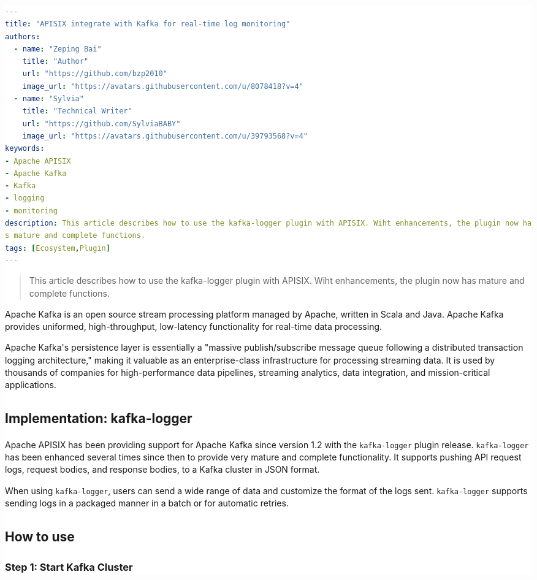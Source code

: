 ```yaml
---
title: "APISIX integrate with Kafka for real-time log monitoring"
authors:
  - name: "Zeping Bai"
    title: "Author"
    url: "https://github.com/bzp2010"
    image_url: "https://avatars.githubusercontent.com/u/8078418?v=4"
  - name: "Sylvia"
    title: "Technical Writer"
    url: "https://github.com/SylviaBABY"
    image_url: "https://avatars.githubusercontent.com/u/39793568?v=4"
keywords: 
- Apache APISIX
- Apache Kafka
- Kafka
- logging
- monitoring
description: This article describes how to use the kafka-logger plugin with APISIX. Wiht enhancements, the plugin now has mature and complete functions.
tags: [Ecosystem,Plugin]
---
```


> This article describes how to use the kafka-logger plugin with APISIX. Wiht enhancements, the plugin now has mature and complete functions.



Apache Kafka is an open source stream processing platform managed by Apache, written in Scala and Java. Apache Kafka provides uniformed, high-throughput, low-latency functionality for real-time data processing.

Apache Kafka's persistence layer is essentially a "massive publish/subscribe message queue following a distributed transaction logging architecture," making it valuable as an enterprise-class infrastructure for processing streaming data. It is used by thousands of companies for high-performance data pipelines, streaming analytics, data integration, and mission-critical applications.

## Implementation: kafka-logger

Apache APISIX has been providing support for Apache Kafka since version 1.2 with the `kafka-logger` plugin release. `kafka-logger` has been enhanced several times since then to provide very mature and complete functionality. It supports pushing API request logs, request bodies, and response bodies, to a Kafka cluster in JSON format.

When using `kafka-logger`, users can send a wide range of data and customize the format of the logs sent. `kafka-logger` supports sending logs in a packaged manner in a batch or for automatic retries.

## How to use

### Step 1: Start Kafka Cluster
